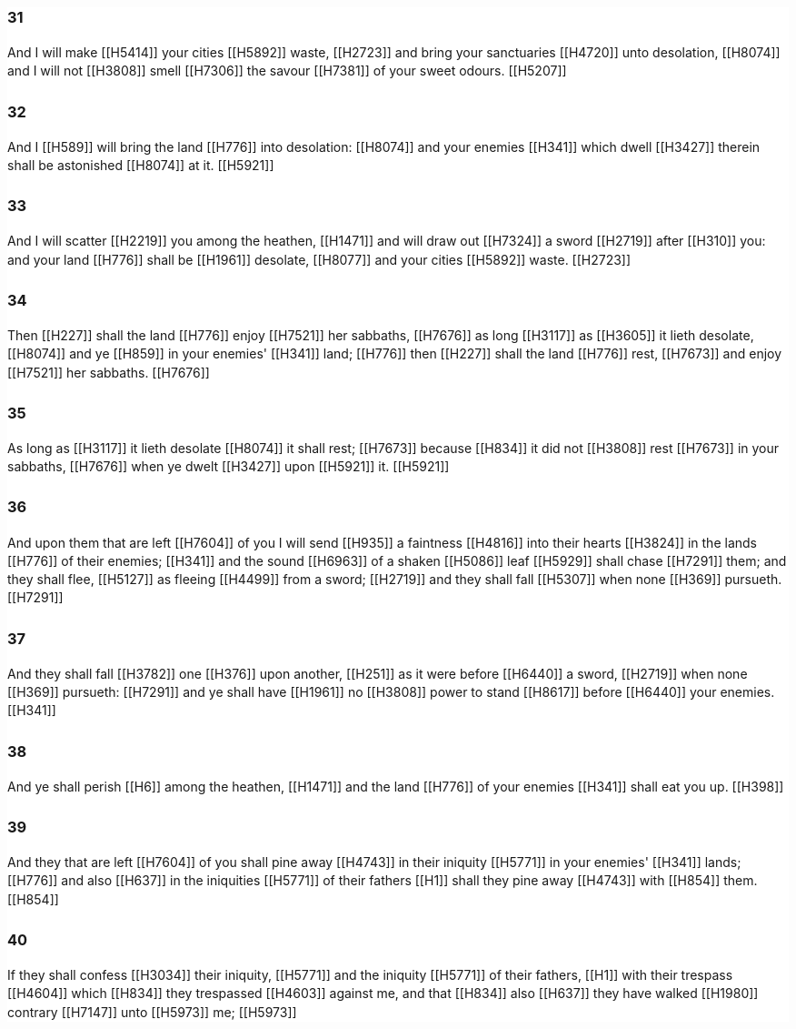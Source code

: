 ### 31
And I will make [[H5414]] your cities [[H5892]] waste, [[H2723]] and bring your sanctuaries [[H4720]] unto desolation, [[H8074]] and I will not [[H3808]] smell [[H7306]] the savour [[H7381]] of your sweet odours. [[H5207]]

### 32
And I [[H589]] will bring the land [[H776]] into desolation: [[H8074]] and your enemies [[H341]] which dwell [[H3427]] therein shall be astonished [[H8074]] at it. [[H5921]]

### 33
And I will scatter [[H2219]] you among the heathen, [[H1471]] and will draw out [[H7324]] a sword [[H2719]] after [[H310]] you: and your land [[H776]] shall be [[H1961]] desolate, [[H8077]] and your cities [[H5892]] waste. [[H2723]]

### 34
Then [[H227]] shall the land [[H776]] enjoy [[H7521]] her sabbaths, [[H7676]] as long [[H3117]] as [[H3605]] it lieth desolate, [[H8074]] and ye [[H859]] in your enemies' [[H341]] land; [[H776]] then [[H227]] shall the land [[H776]] rest, [[H7673]] and enjoy [[H7521]] her sabbaths. [[H7676]]

### 35
As long as [[H3117]] it lieth desolate [[H8074]] it shall rest; [[H7673]] because [[H834]] it did not [[H3808]] rest [[H7673]] in your sabbaths, [[H7676]] when ye dwelt [[H3427]] upon [[H5921]] it. [[H5921]]

### 36
And upon them that are left [[H7604]] of you I will send [[H935]] a faintness [[H4816]] into their hearts [[H3824]] in the lands [[H776]] of their enemies; [[H341]] and the sound [[H6963]] of a shaken [[H5086]] leaf [[H5929]] shall chase [[H7291]] them; and they shall flee, [[H5127]] as fleeing [[H4499]] from a sword; [[H2719]] and they shall fall [[H5307]] when none [[H369]] pursueth. [[H7291]]

### 37
And they shall fall [[H3782]] one [[H376]] upon another, [[H251]] as it were before [[H6440]] a sword, [[H2719]] when none [[H369]] pursueth: [[H7291]] and ye shall have [[H1961]] no [[H3808]] power to stand [[H8617]] before [[H6440]] your enemies. [[H341]]

### 38
And ye shall perish [[H6]] among the heathen, [[H1471]] and the land [[H776]] of your enemies [[H341]] shall eat you up. [[H398]]

### 39
And they that are left [[H7604]] of you shall pine away [[H4743]] in their iniquity [[H5771]] in your enemies' [[H341]] lands; [[H776]] and also [[H637]] in the iniquities [[H5771]] of their fathers [[H1]] shall they pine away [[H4743]] with [[H854]] them. [[H854]]

### 40
If they shall confess [[H3034]] their iniquity, [[H5771]] and the iniquity [[H5771]] of their fathers, [[H1]] with their trespass [[H4604]] which [[H834]] they trespassed [[H4603]] against me, and that [[H834]] also [[H637]] they have walked [[H1980]] contrary [[H7147]] unto [[H5973]] me; [[H5973]]
